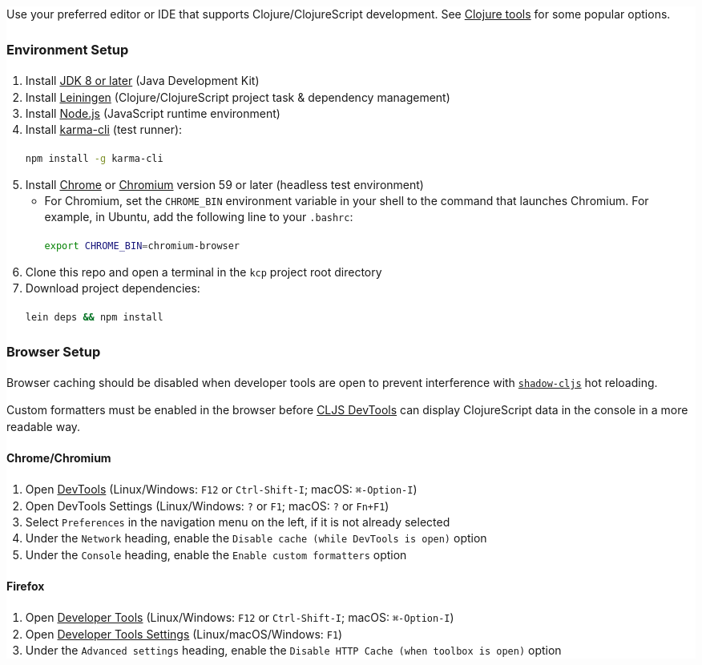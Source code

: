 Use your preferred editor or IDE that supports Clojure/ClojureScript development. See
[Clojure tools](https://clojure.org/community/resources#_clojure_tools) for some popular options.

### Environment Setup

1. Install [JDK 8 or later](https://openjdk.java.net/install/) (Java Development Kit)
2. Install [Leiningen](https://leiningen.org/#install) (Clojure/ClojureScript project task &
dependency management)
3. Install [Node.js](https://nodejs.org/) (JavaScript runtime environment)
4. Install [karma-cli](https://www.npmjs.com/package/karma-cli) (test runner):
    ```sh
    npm install -g karma-cli
    ```
5. Install [Chrome](https://www.google.com/chrome/) or
[Chromium](https://www.chromium.org/getting-involved/download-chromium) version 59 or later
(headless test environment)
    * For Chromium, set the `CHROME_BIN` environment variable in your shell to the command that
    launches Chromium. For example, in Ubuntu, add the following line to your `.bashrc`:
        ```bash
        export CHROME_BIN=chromium-browser
       ```
7. Clone this repo and open a terminal in the `kcp` project root directory
8. Download project dependencies:
    ```sh
    lein deps && npm install
    ```

### Browser Setup

Browser caching should be disabled when developer tools are open to prevent interference with
[`shadow-cljs`](https://github.com/thheller/shadow-cljs) hot reloading.

Custom formatters must be enabled in the browser before
[CLJS DevTools](https://github.com/binaryage/cljs-devtools) can display ClojureScript data in the
console in a more readable way.

#### Chrome/Chromium

1. Open [DevTools](https://developers.google.com/web/tools/chrome-devtools/) (Linux/Windows: `F12`
or `Ctrl-Shift-I`; macOS: `⌘-Option-I`)
2. Open DevTools Settings (Linux/Windows: `?` or `F1`; macOS: `?` or `Fn+F1`)
3. Select `Preferences` in the navigation menu on the left, if it is not already selected
4. Under the `Network` heading, enable the `Disable cache (while DevTools is open)` option
5. Under the `Console` heading, enable the `Enable custom formatters` option

#### Firefox

1. Open [Developer Tools](https://developer.mozilla.org/en-US/docs/Tools) (Linux/Windows: `F12` or
`Ctrl-Shift-I`; macOS: `⌘-Option-I`)
2. Open [Developer Tools Settings](https://developer.mozilla.org/en-US/docs/Tools/Settings)
(Linux/macOS/Windows: `F1`)
3. Under the `Advanced settings` heading, enable the `Disable HTTP Cache (when toolbox is open)`
option
